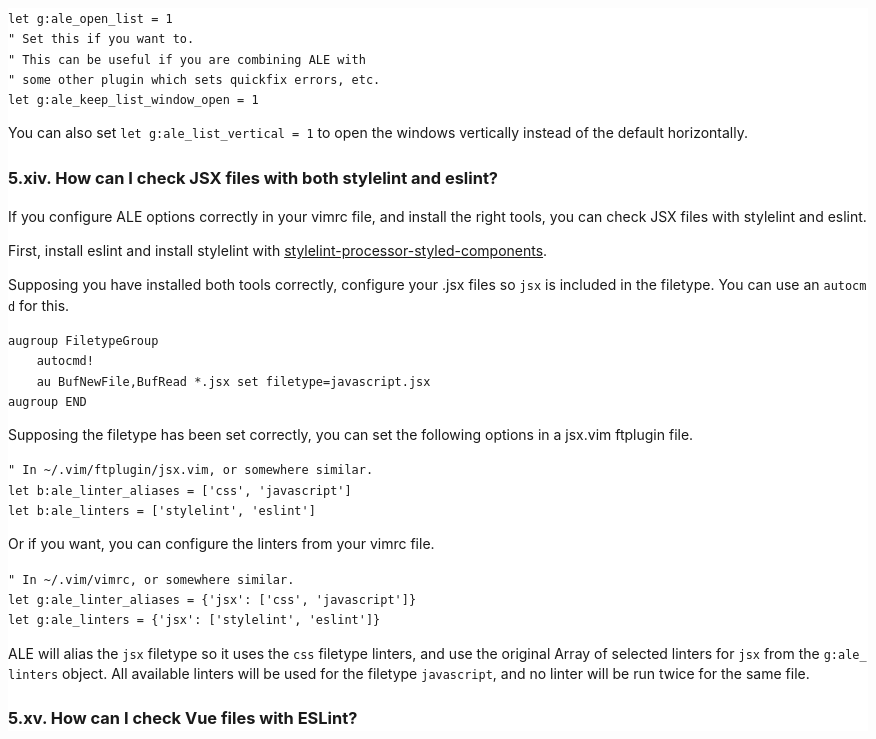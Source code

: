 ```vim
let g:ale_open_list = 1
" Set this if you want to.
" This can be useful if you are combining ALE with
" some other plugin which sets quickfix errors, etc.
let g:ale_keep_list_window_open = 1
```

You can also set `let g:ale_list_vertical = 1` to open the windows vertically
instead of the default horizontally.

<a name="faq-jsx-stylelint-eslint"></a>

### 5.xiv. How can I check JSX files with both stylelint and eslint?

If you configure ALE options correctly in your vimrc file, and install
the right tools, you can check JSX files with stylelint and eslint.

First, install eslint and install stylelint with
[stylelint-processor-styled-components](https://github.com/styled-components/stylelint-processor-styled-components).

Supposing you have installed both tools correctly, configure your .jsx files so
`jsx` is included in the filetype. You can use an `autocmd` for this.

```vim
augroup FiletypeGroup
    autocmd!
    au BufNewFile,BufRead *.jsx set filetype=javascript.jsx
augroup END
```

Supposing the filetype has been set correctly, you can set the following
options in a jsx.vim ftplugin file.

```vim
" In ~/.vim/ftplugin/jsx.vim, or somewhere similar.
let b:ale_linter_aliases = ['css', 'javascript']
let b:ale_linters = ['stylelint', 'eslint']
```

Or if you want, you can configure the linters from your vimrc file.

```vim
" In ~/.vim/vimrc, or somewhere similar.
let g:ale_linter_aliases = {'jsx': ['css', 'javascript']}
let g:ale_linters = {'jsx': ['stylelint', 'eslint']}
```

ALE will alias the `jsx` filetype so it uses the `css` filetype linters, and
use the original Array of selected linters for `jsx` from the `g:ale_linters`
object. All available linters will be used for the filetype `javascript`, and
no linter will be run twice for the same file.

<a name="faq-vue-eslint"></a>

### 5.xv. How can I check Vue files with ESLint?
